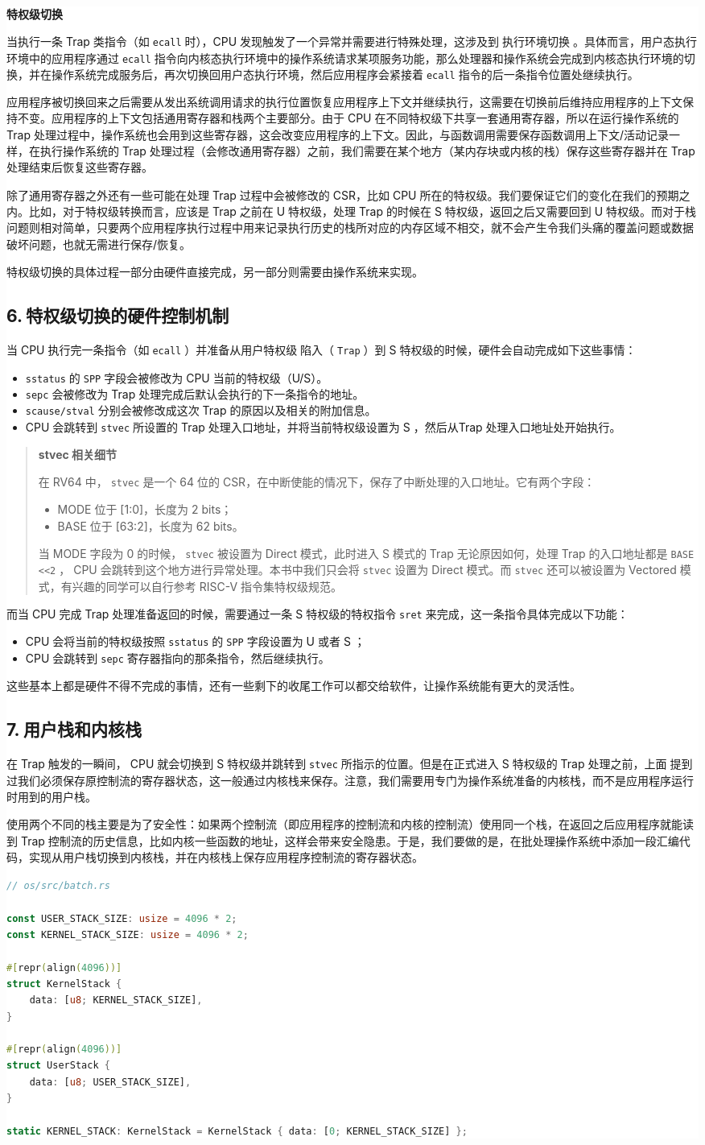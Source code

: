 **特权级切换**

当执行一条 Trap 类指令（如 `ecall` 时），CPU 发现触发了一个异常并需要进行特殊处理，这涉及到 执行环境切换 。具体而言，用户态执行环境中的应用程序通过 `ecall` 指令向内核态执行环境中的操作系统请求某项服务功能，那么处理器和操作系统会完成到内核态执行环境的切换，并在操作系统完成服务后，再次切换回用户态执行环境，然后应用程序会紧接着 `ecall` 指令的后一条指令位置处继续执行。

应用程序被切换回来之后需要从发出系统调用请求的执行位置恢复应用程序上下文并继续执行，这需要在切换前后维持应用程序的上下文保持不变。应用程序的上下文包括通用寄存器和栈两个主要部分。由于 CPU 在不同特权级下共享一套通用寄存器，所以在运行操作系统的 Trap 处理过程中，操作系统也会用到这些寄存器，这会改变应用程序的上下文。因此，与函数调用需要保存函数调用上下文/活动记录一样，在执行操作系统的 Trap 处理过程（会修改通用寄存器）之前，我们需要在某个地方（某内存块或内核的栈）保存这些寄存器并在 Trap 处理结束后恢复这些寄存器。

除了通用寄存器之外还有一些可能在处理 Trap 过程中会被修改的 CSR，比如 CPU 所在的特权级。我们要保证它们的变化在我们的预期之内。比如，对于特权级转换而言，应该是 Trap 之前在 U 特权级，处理 Trap 的时候在 S 特权级，返回之后又需要回到 U 特权级。而对于栈问题则相对简单，只要两个应用程序执行过程中用来记录执行历史的栈所对应的内存区域不相交，就不会产生令我们头痛的覆盖问题或数据破坏问题，也就无需进行保存/恢复。

特权级切换的具体过程一部分由硬件直接完成，另一部分则需要由操作系统来实现。

## 6. 特权级切换的硬件控制机制

当 CPU 执行完一条指令（如 `ecall` ）并准备从用户特权级 陷入（ `Trap` ）到 S 特权级的时候，硬件会自动完成如下这些事情：

- `sstatus` 的 `SPP` 字段会被修改为 CPU 当前的特权级（U/S）。
- `sepc` 会被修改为 Trap 处理完成后默认会执行的下一条指令的地址。
- `scause/stval` 分别会被修改成这次 Trap 的原因以及相关的附加信息。
- CPU 会跳转到 `stvec` 所设置的 Trap 处理入口地址，并将当前特权级设置为 S ，然后从Trap 处理入口地址处开始执行。

> **stvec 相关细节**
>
> 在 RV64 中， `stvec` 是一个 64 位的 CSR，在中断使能的情况下，保存了中断处理的入口地址。它有两个字段：
>
> - MODE 位于 [1:0]，长度为 2 bits；
> - BASE 位于 [63:2]，长度为 62 bits。
>
> 当 MODE 字段为 0 的时候， `stvec` 被设置为 Direct 模式，此时进入 S 模式的 Trap 无论原因如何，处理 Trap 的入口地址都是 `BASE<<2` ， CPU 会跳转到这个地方进行异常处理。本书中我们只会将 `stvec` 设置为 Direct 模式。而 `stvec` 还可以被设置为 Vectored 模式，有兴趣的同学可以自行参考 RISC-V 指令集特权级规范。

而当 CPU 完成 Trap 处理准备返回的时候，需要通过一条 S 特权级的特权指令 `sret` 来完成，这一条指令具体完成以下功能：

- CPU 会将当前的特权级按照 `sstatus` 的 `SPP` 字段设置为 U 或者 S ；
- CPU 会跳转到 `sepc` 寄存器指向的那条指令，然后继续执行。

这些基本上都是硬件不得不完成的事情，还有一些剩下的收尾工作可以都交给软件，让操作系统能有更大的灵活性。

## 7. 用户栈和内核栈

在 Trap 触发的一瞬间， CPU 就会切换到 S 特权级并跳转到 `stvec` 所指示的位置。但是在正式进入 S 特权级的 Trap 处理之前，上面 提到过我们必须保存原控制流的寄存器状态，这一般通过内核栈来保存。注意，我们需要用专门为操作系统准备的内核栈，而不是应用程序运行时用到的用户栈。

使用两个不同的栈主要是为了安全性：如果两个控制流（即应用程序的控制流和内核的控制流）使用同一个栈，在返回之后应用程序就能读到 Trap 控制流的历史信息，比如内核一些函数的地址，这样会带来安全隐患。于是，我们要做的是，在批处理操作系统中添加一段汇编代码，实现从用户栈切换到内核栈，并在内核栈上保存应用程序控制流的寄存器状态。

```rust
// os/src/batch.rs

const USER_STACK_SIZE: usize = 4096 * 2;
const KERNEL_STACK_SIZE: usize = 4096 * 2;

#[repr(align(4096))]
struct KernelStack {
    data: [u8; KERNEL_STACK_SIZE],
}

#[repr(align(4096))]
struct UserStack {
    data: [u8; USER_STACK_SIZE],
}

static KERNEL_STACK: KernelStack = KernelStack { data: [0; KERNEL_STACK_SIZE] };
```